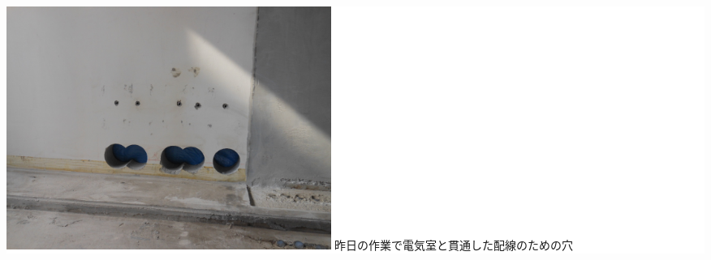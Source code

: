 <img src="../images/2011-11-16_003.jpg" width="400px" />
</td>
<td>
昨日の作業で電気室と貫通した配線のための穴</td>
</tr>
<tr>
<td>